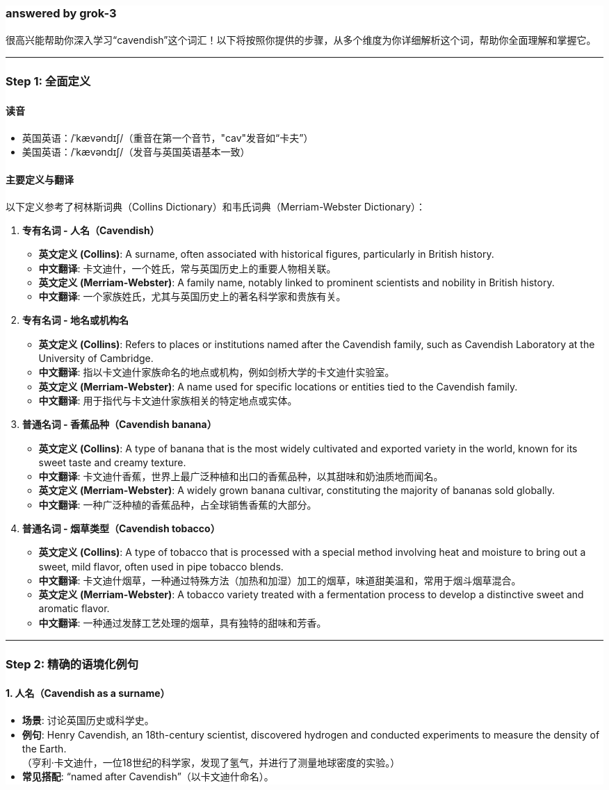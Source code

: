 ### answered by grok-3
很高兴能帮助你深入学习“cavendish”这个词汇！以下将按照你提供的步骤，从多个维度为你详细解析这个词，帮助你全面理解和掌握它。

---

### Step 1: 全面定义
#### 读音
- 英国英语：/ˈkævəndɪʃ/（重音在第一个音节，"cav"发音如“卡夫”）
- 美国英语：/ˈkævəndɪʃ/（发音与英国英语基本一致）

#### 主要定义与翻译
以下定义参考了柯林斯词典（Collins Dictionary）和韦氏词典（Merriam-Webster Dictionary）：

1. **专有名词 - 人名（Cavendish）**
   - **英文定义 (Collins)**: A surname, often associated with historical figures, particularly in British history.
   - **中文翻译**: 卡文迪什，一个姓氏，常与英国历史上的重要人物相关联。
   - **英文定义 (Merriam-Webster)**: A family name, notably linked to prominent scientists and nobility in British history.
   - **中文翻译**: 一个家族姓氏，尤其与英国历史上的著名科学家和贵族有关。

2. **专有名词 - 地名或机构名**
   - **英文定义 (Collins)**: Refers to places or institutions named after the Cavendish family, such as Cavendish Laboratory at the University of Cambridge.
   - **中文翻译**: 指以卡文迪什家族命名的地点或机构，例如剑桥大学的卡文迪什实验室。
   - **英文定义 (Merriam-Webster)**: A name used for specific locations or entities tied to the Cavendish family.
   - **中文翻译**: 用于指代与卡文迪什家族相关的特定地点或实体。

3. **普通名词 - 香蕉品种（Cavendish banana）**
   - **英文定义 (Collins)**: A type of banana that is the most widely cultivated and exported variety in the world, known for its sweet taste and creamy texture.
   - **中文翻译**: 卡文迪什香蕉，世界上最广泛种植和出口的香蕉品种，以其甜味和奶油质地而闻名。
   - **英文定义 (Merriam-Webster)**: A widely grown banana cultivar, constituting the majority of bananas sold globally.
   - **中文翻译**: 一种广泛种植的香蕉品种，占全球销售香蕉的大部分。

4. **普通名词 - 烟草类型（Cavendish tobacco）**
   - **英文定义 (Collins)**: A type of tobacco that is processed with a special method involving heat and moisture to bring out a sweet, mild flavor, often used in pipe tobacco blends.
   - **中文翻译**: 卡文迪什烟草，一种通过特殊方法（加热和加湿）加工的烟草，味道甜美温和，常用于烟斗烟草混合。
   - **英文定义 (Merriam-Webster)**: A tobacco variety treated with a fermentation process to develop a distinctive sweet and aromatic flavor.
   - **中文翻译**: 一种通过发酵工艺处理的烟草，具有独特的甜味和芳香。

---

### Step 2: 精确的语境化例句
#### 1. 人名（Cavendish as a surname）
- **场景**: 讨论英国历史或科学史。
- **例句**: Henry Cavendish, an 18th-century scientist, discovered hydrogen and conducted experiments to measure the density of the Earth.  
  （亨利·卡文迪什，一位18世纪的科学家，发现了氢气，并进行了测量地球密度的实验。）
- **常见搭配**: “named after Cavendish”（以卡文迪什命名）。
